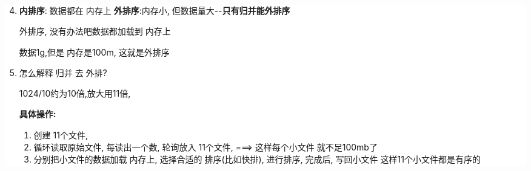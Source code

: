 4. **内排序**: 数据都在 内存上           **外排序**:内存小, 但数据量大--**只有归并能外排序**

   外排序, 没有办法吧数据都加载到 内存上

   数据1g,但是 内存是100m,  这就是外排序

5. 怎么解释 归并 去 外排?

   1024/10约为10倍,放大用11倍,    

   **具体操作:**  

   1. 创建 11个文件, 
   2. 循环读取原始文件, 每读出一个数, 轮询放入 11个文件,  ===> 这样每个小文件 就不足100mb了
   3. 分别把小文件的数据加载 内存上,  选择合适的 排序(比如快排), 进行排序, 完成后, 写回小文件  这样11个小文件都是有序的
